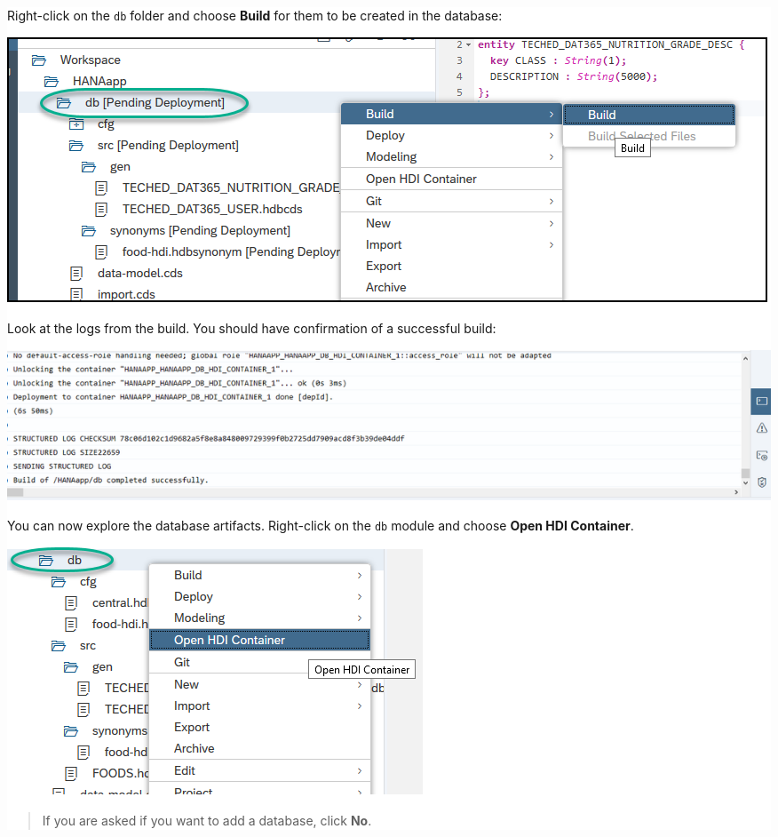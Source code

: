 Right-click on the `db` folder and choose **Build** for them to be created in the database:

![Create app ](36.png)

Look at the logs from the build. You should have confirmation of a successful build:

![Create app ](37.png)

You can now explore the database artifacts. Right-click on the `db` module and choose **Open HDI Container**.

![Create app ](39.png)

> If you are asked if you want to add a database, click **No**.

